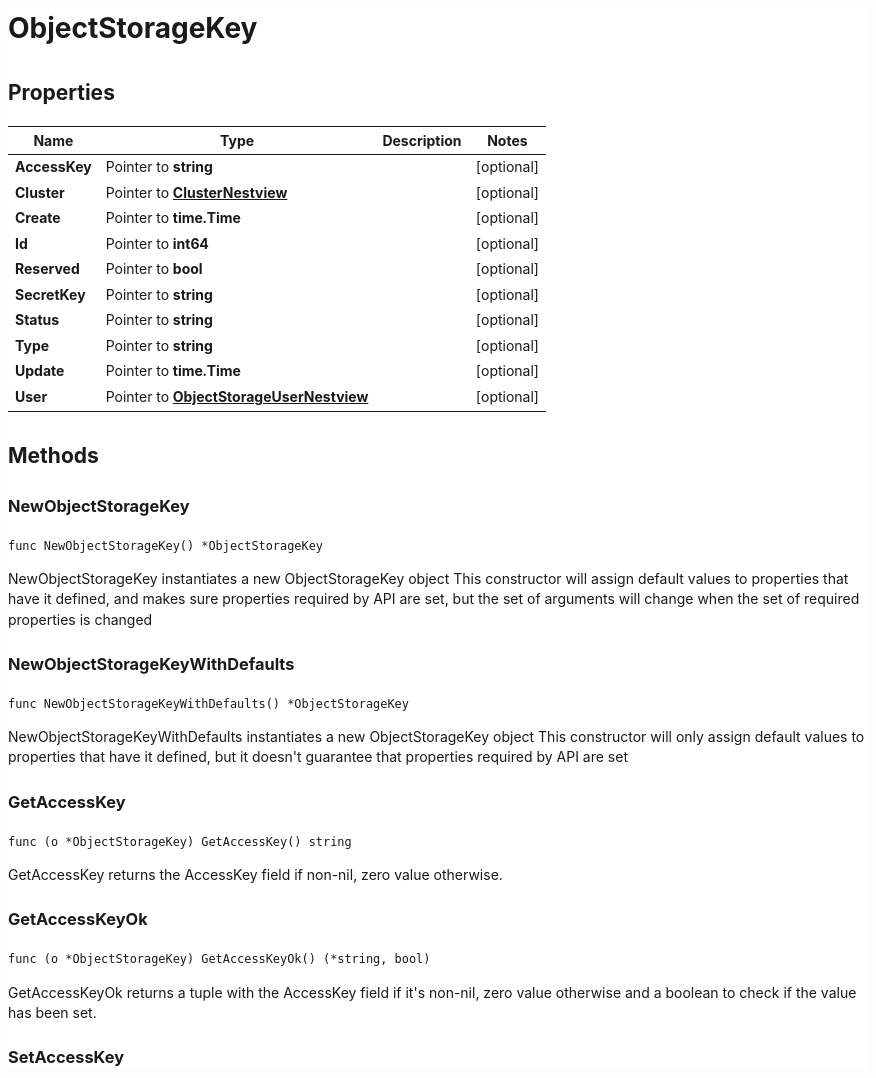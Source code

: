 # ObjectStorageKey

## Properties

Name | Type | Description | Notes
------------ | ------------- | ------------- | -------------
**AccessKey** | Pointer to **string** |  | [optional] 
**Cluster** | Pointer to [**ClusterNestview**](ClusterNestview.md) |  | [optional] 
**Create** | Pointer to **time.Time** |  | [optional] 
**Id** | Pointer to **int64** |  | [optional] 
**Reserved** | Pointer to **bool** |  | [optional] 
**SecretKey** | Pointer to **string** |  | [optional] 
**Status** | Pointer to **string** |  | [optional] 
**Type** | Pointer to **string** |  | [optional] 
**Update** | Pointer to **time.Time** |  | [optional] 
**User** | Pointer to [**ObjectStorageUserNestview**](ObjectStorageUserNestview.md) |  | [optional] 

## Methods

### NewObjectStorageKey

`func NewObjectStorageKey() *ObjectStorageKey`

NewObjectStorageKey instantiates a new ObjectStorageKey object
This constructor will assign default values to properties that have it defined,
and makes sure properties required by API are set, but the set of arguments
will change when the set of required properties is changed

### NewObjectStorageKeyWithDefaults

`func NewObjectStorageKeyWithDefaults() *ObjectStorageKey`

NewObjectStorageKeyWithDefaults instantiates a new ObjectStorageKey object
This constructor will only assign default values to properties that have it defined,
but it doesn't guarantee that properties required by API are set

### GetAccessKey

`func (o *ObjectStorageKey) GetAccessKey() string`

GetAccessKey returns the AccessKey field if non-nil, zero value otherwise.

### GetAccessKeyOk

`func (o *ObjectStorageKey) GetAccessKeyOk() (*string, bool)`

GetAccessKeyOk returns a tuple with the AccessKey field if it's non-nil, zero value otherwise
and a boolean to check if the value has been set.

### SetAccessKey
